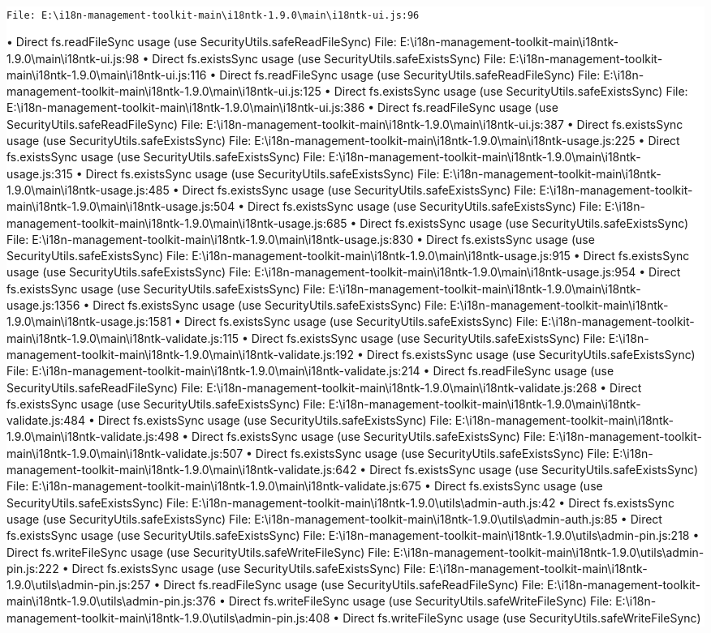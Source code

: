     File: E:\i18n-management-toolkit-main\i18ntk-1.9.0\main\i18ntk-ui.js:96
  • Direct fs.readFileSync usage (use SecurityUtils.safeReadFileSync)
    File: E:\i18n-management-toolkit-main\i18ntk-1.9.0\main\i18ntk-ui.js:98
  • Direct fs.existsSync usage (use SecurityUtils.safeExistsSync)
    File: E:\i18n-management-toolkit-main\i18ntk-1.9.0\main\i18ntk-ui.js:116
  • Direct fs.readFileSync usage (use SecurityUtils.safeReadFileSync)
    File: E:\i18n-management-toolkit-main\i18ntk-1.9.0\main\i18ntk-ui.js:125
  • Direct fs.existsSync usage (use SecurityUtils.safeExistsSync)
    File: E:\i18n-management-toolkit-main\i18ntk-1.9.0\main\i18ntk-ui.js:386
  • Direct fs.readFileSync usage (use SecurityUtils.safeReadFileSync)
    File: E:\i18n-management-toolkit-main\i18ntk-1.9.0\main\i18ntk-ui.js:387
  • Direct fs.existsSync usage (use SecurityUtils.safeExistsSync)
    File: E:\i18n-management-toolkit-main\i18ntk-1.9.0\main\i18ntk-usage.js:225
  • Direct fs.existsSync usage (use SecurityUtils.safeExistsSync)
    File: E:\i18n-management-toolkit-main\i18ntk-1.9.0\main\i18ntk-usage.js:315
  • Direct fs.existsSync usage (use SecurityUtils.safeExistsSync)
    File: E:\i18n-management-toolkit-main\i18ntk-1.9.0\main\i18ntk-usage.js:485
  • Direct fs.existsSync usage (use SecurityUtils.safeExistsSync)
    File: E:\i18n-management-toolkit-main\i18ntk-1.9.0\main\i18ntk-usage.js:504
  • Direct fs.existsSync usage (use SecurityUtils.safeExistsSync)
    File: E:\i18n-management-toolkit-main\i18ntk-1.9.0\main\i18ntk-usage.js:685
  • Direct fs.existsSync usage (use SecurityUtils.safeExistsSync)
    File: E:\i18n-management-toolkit-main\i18ntk-1.9.0\main\i18ntk-usage.js:830
  • Direct fs.existsSync usage (use SecurityUtils.safeExistsSync)
    File: E:\i18n-management-toolkit-main\i18ntk-1.9.0\main\i18ntk-usage.js:915
  • Direct fs.existsSync usage (use SecurityUtils.safeExistsSync)
    File: E:\i18n-management-toolkit-main\i18ntk-1.9.0\main\i18ntk-usage.js:954
  • Direct fs.existsSync usage (use SecurityUtils.safeExistsSync)
    File: E:\i18n-management-toolkit-main\i18ntk-1.9.0\main\i18ntk-usage.js:1356
  • Direct fs.existsSync usage (use SecurityUtils.safeExistsSync)
    File: E:\i18n-management-toolkit-main\i18ntk-1.9.0\main\i18ntk-usage.js:1581
  • Direct fs.existsSync usage (use SecurityUtils.safeExistsSync)
    File: E:\i18n-management-toolkit-main\i18ntk-1.9.0\main\i18ntk-validate.js:115
  • Direct fs.existsSync usage (use SecurityUtils.safeExistsSync)
    File: E:\i18n-management-toolkit-main\i18ntk-1.9.0\main\i18ntk-validate.js:192
  • Direct fs.existsSync usage (use SecurityUtils.safeExistsSync)
    File: E:\i18n-management-toolkit-main\i18ntk-1.9.0\main\i18ntk-validate.js:214
  • Direct fs.readFileSync usage (use SecurityUtils.safeReadFileSync)
    File: E:\i18n-management-toolkit-main\i18ntk-1.9.0\main\i18ntk-validate.js:268
  • Direct fs.existsSync usage (use SecurityUtils.safeExistsSync)
    File: E:\i18n-management-toolkit-main\i18ntk-1.9.0\main\i18ntk-validate.js:484
  • Direct fs.existsSync usage (use SecurityUtils.safeExistsSync)
    File: E:\i18n-management-toolkit-main\i18ntk-1.9.0\main\i18ntk-validate.js:498
  • Direct fs.existsSync usage (use SecurityUtils.safeExistsSync)
    File: E:\i18n-management-toolkit-main\i18ntk-1.9.0\main\i18ntk-validate.js:507
  • Direct fs.existsSync usage (use SecurityUtils.safeExistsSync)
    File: E:\i18n-management-toolkit-main\i18ntk-1.9.0\main\i18ntk-validate.js:642
  • Direct fs.existsSync usage (use SecurityUtils.safeExistsSync)
    File: E:\i18n-management-toolkit-main\i18ntk-1.9.0\main\i18ntk-validate.js:675
  • Direct fs.existsSync usage (use SecurityUtils.safeExistsSync)
    File: E:\i18n-management-toolkit-main\i18ntk-1.9.0\utils\admin-auth.js:42
  • Direct fs.existsSync usage (use SecurityUtils.safeExistsSync)
    File: E:\i18n-management-toolkit-main\i18ntk-1.9.0\utils\admin-auth.js:85
  • Direct fs.existsSync usage (use SecurityUtils.safeExistsSync)
    File: E:\i18n-management-toolkit-main\i18ntk-1.9.0\utils\admin-pin.js:218
  • Direct fs.writeFileSync usage (use SecurityUtils.safeWriteFileSync)
    File: E:\i18n-management-toolkit-main\i18ntk-1.9.0\utils\admin-pin.js:222
  • Direct fs.existsSync usage (use SecurityUtils.safeExistsSync)
    File: E:\i18n-management-toolkit-main\i18ntk-1.9.0\utils\admin-pin.js:257
  • Direct fs.readFileSync usage (use SecurityUtils.safeReadFileSync)
    File: E:\i18n-management-toolkit-main\i18ntk-1.9.0\utils\admin-pin.js:376
  • Direct fs.writeFileSync usage (use SecurityUtils.safeWriteFileSync)
    File: E:\i18n-management-toolkit-main\i18ntk-1.9.0\utils\admin-pin.js:408
  • Direct fs.writeFileSync usage (use SecurityUtils.safeWriteFileSync)